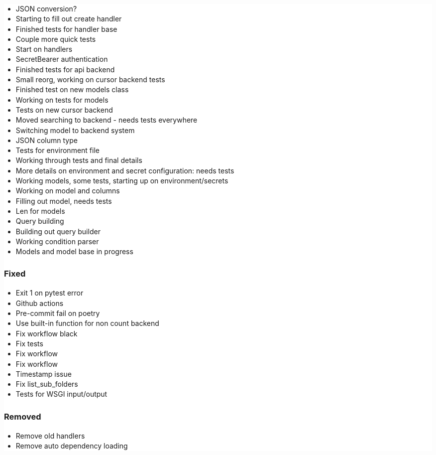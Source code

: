 - JSON conversion?
- Starting to fill out create handler
- Finished tests for handler base
- Couple more quick tests
- Start on handlers
- SecretBearer authentication
- Finished tests for api backend
- Small reorg, working on cursor backend tests
- Finished test on new models class
- Working on tests for models
- Tests on new cursor backend
- Moved searching to backend - needs tests everywhere
- Switching model to backend system
- JSON column type
- Tests for environment file
- Working through tests and final details
- More details on environment and secret configuration: needs tests
- Working models, some tests, starting up on environment/secrets
- Working on model and columns
- Filling out model, needs tests
- Len for models
- Query building
- Building out query builder
- Working condition parser
- Models and model base in progress

### Fixed
- Exit 1 on pytest error
- Github actions
- Pre-commit fail on poetry
- Use built-in function for non count backend
- Fix workflow black
- Fix tests
- Fix workflow
- Fix workflow
- Timestamp issue
- Fix list_sub_folders
- Tests for WSGI input/output

### Removed
- Remove old handlers
- Remove auto dependency loading

[unreleased]: https://github.com///compare/v2.0.4..HEAD
[2.0.4]: https://github.com///compare/v2.0.3..v2.0.4
[2.0.3]: https://github.com///compare/v2.0.2..v2.0.3
[2.0.2]: https://github.com///compare/v2.0.1..v2.0.2
[2.0.1]: https://github.com///compare/v2.0.0..v2.0.1


